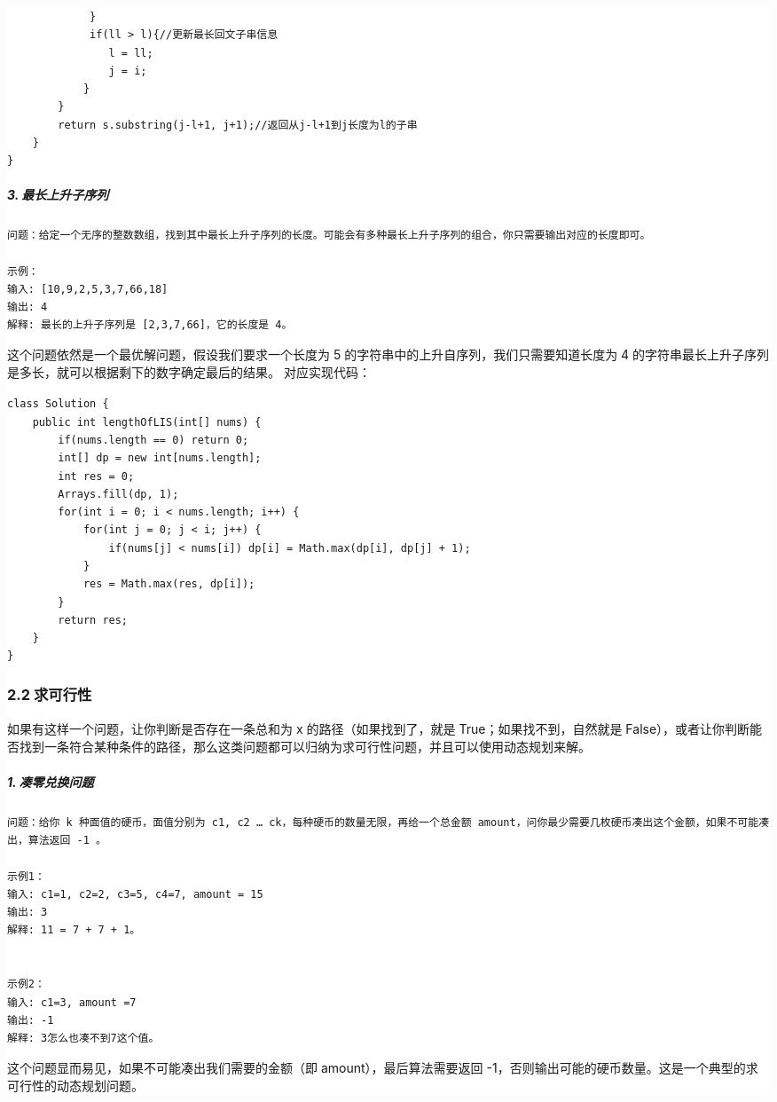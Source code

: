 ```
             }
             if(ll > l){//更新最长回文子串信息
                l = ll;
                j = i;
            }
        }
        return s.substring(j-l+1, j+1);//返回从j-l+1到j长度为l的子串
    }
}
```
##### 3. 最长上升子序列
```
问题：给定一个无序的整数数组，找到其中最长上升子序列的长度。可能会有多种最长上升子序列的组合，你只需要输出对应的长度即可。

示例：
输入: [10,9,2,5,3,7,66,18]
输出: 4
解释: 最长的上升子序列是 [2,3,7,66]，它的长度是 4。
```
这个问题依然是一个最优解问题，假设我们要求一个长度为 5 的字符串中的上升自序列，我们只需要知道长度为 4 的字符串最长上升子序列是多长，就可以根据剩下的数字确定最后的结果。
对应实现代码：
```
class Solution {
    public int lengthOfLIS(int[] nums) {
        if(nums.length == 0) return 0;
        int[] dp = new int[nums.length];
        int res = 0;
        Arrays.fill(dp, 1);
        for(int i = 0; i < nums.length; i++) {
            for(int j = 0; j < i; j++) {
                if(nums[j] < nums[i]) dp[i] = Math.max(dp[i], dp[j] + 1);
            }
            res = Math.max(res, dp[i]);
        }
        return res;
    }
}
```
### 2.2 求可行性
如果有这样一个问题，让你判断是否存在一条总和为 x 的路径（如果找到了，就是 True；如果找不到，自然就是 False），或者让你判断能否找到一条符合某种条件的路径，那么这类问题都可以归纳为求可行性问题，并且可以使用动态规划来解。

##### 1. 凑零兑换问题
```
问题：给你 k 种面值的硬币，面值分别为 c1, c2 … ck，每种硬币的数量无限，再给一个总金额 amount，问你最少需要几枚硬币凑出这个金额，如果不可能凑出，算法返回 -1 。

示例1：
输入: c1=1, c2=2, c3=5, c4=7, amount = 15
输出: 3
解释: 11 = 7 + 7 + 1。


示例2：
输入: c1=3, amount =7
输出: -1
解释: 3怎么也凑不到7这个值。
```
这个问题显而易见，如果不可能凑出我们需要的金额（即 amount），最后算法需要返回 -1，否则输出可能的硬币数量。这是一个典型的求可行性的动态规划问题。
